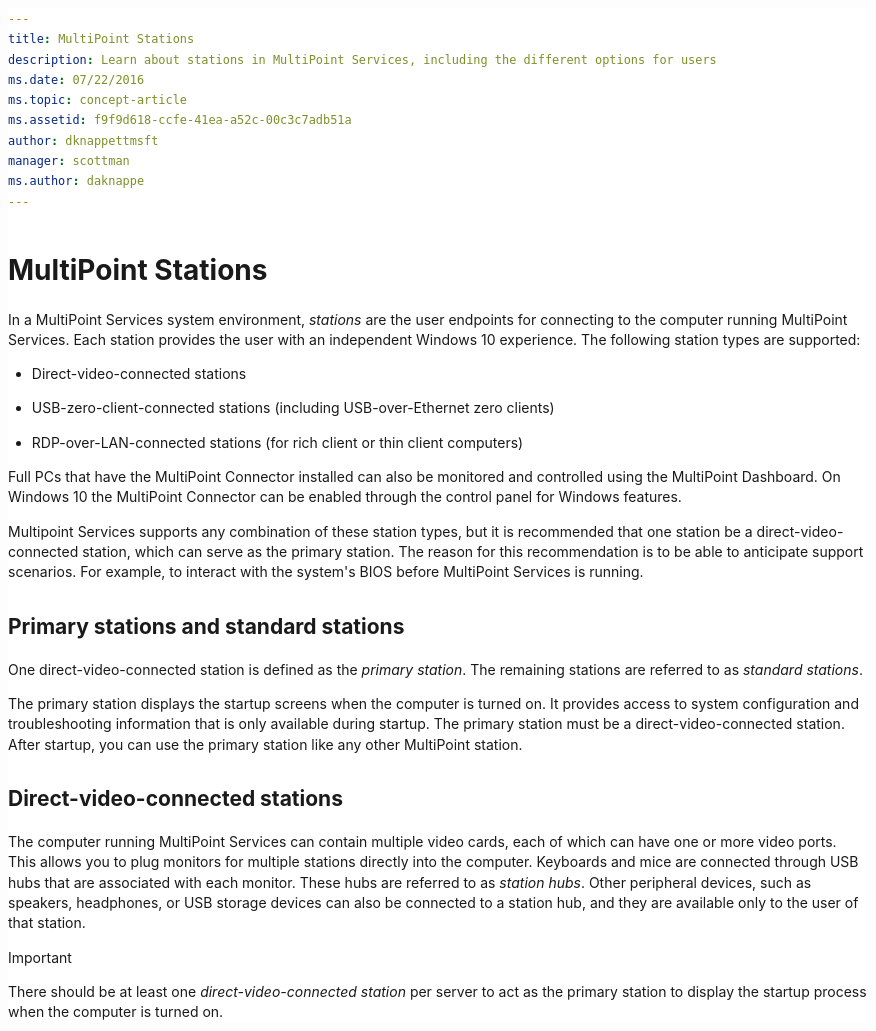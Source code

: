 ```yaml
---
title: MultiPoint Stations
description: Learn about stations in MultiPoint Services, including the different options for users
ms.date: 07/22/2016
ms.topic: concept-article
ms.assetid: f9f9d618-ccfe-41ea-a52c-00c3c7adb51a
author: dknappettmsft
manager: scottman
ms.author: daknappe
---
```


# MultiPoint  Stations
In a MultiPoint Services system environment, *stations* are the user endpoints for connecting to the computer running MultiPoint Services. Each station provides the user with an independent Windows 10 experience. The following station types are supported:

-   Direct-video-connected stations

-   USB-zero-client-connected stations (including USB-over-Ethernet zero clients)

-   RDP-over-LAN-connected stations (for rich client or thin client computers)

Full PCs that have the MultiPoint Connector installed can also be monitored and controlled using the MultiPoint Dashboard. On Windows 10 the MultiPoint Connector can be enabled through the control panel for Windows features.

Multipoint Services supports any combination of these station types, but it is recommended that one station be a direct-video-connected station, which can serve as the primary station. The reason for this recommendation is to be able to anticipate support scenarios. For example, to interact with the system's BIOS before MultiPoint Services is running.

## Primary stations and standard stations
One direct-video-connected station is defined as the *primary station*. The remaining stations are referred to as *standard stations*.

The primary station displays the startup screens when the computer is turned on. It provides access to system configuration and troubleshooting information that is only available during startup. The primary station must be a direct-video-connected station. After startup, you can use the primary station like any other MultiPoint station.

## Direct-video-connected stations
The computer running MultiPoint Services can contain multiple video cards, each of which can have one or more video ports. This allows you to plug monitors for multiple stations directly into the computer. Keyboards and mice are connected through USB hubs that are associated with each monitor. These hubs are referred to as *station hubs*. Other peripheral devices, such as speakers, headphones, or USB storage devices can also be connected to a station hub, and they are available only to the user of that station.

> [!IMPORTANT]
> There should be at least one *direct-video-connected station* per server to act as the primary station to display the startup process when the computer is turned on.
